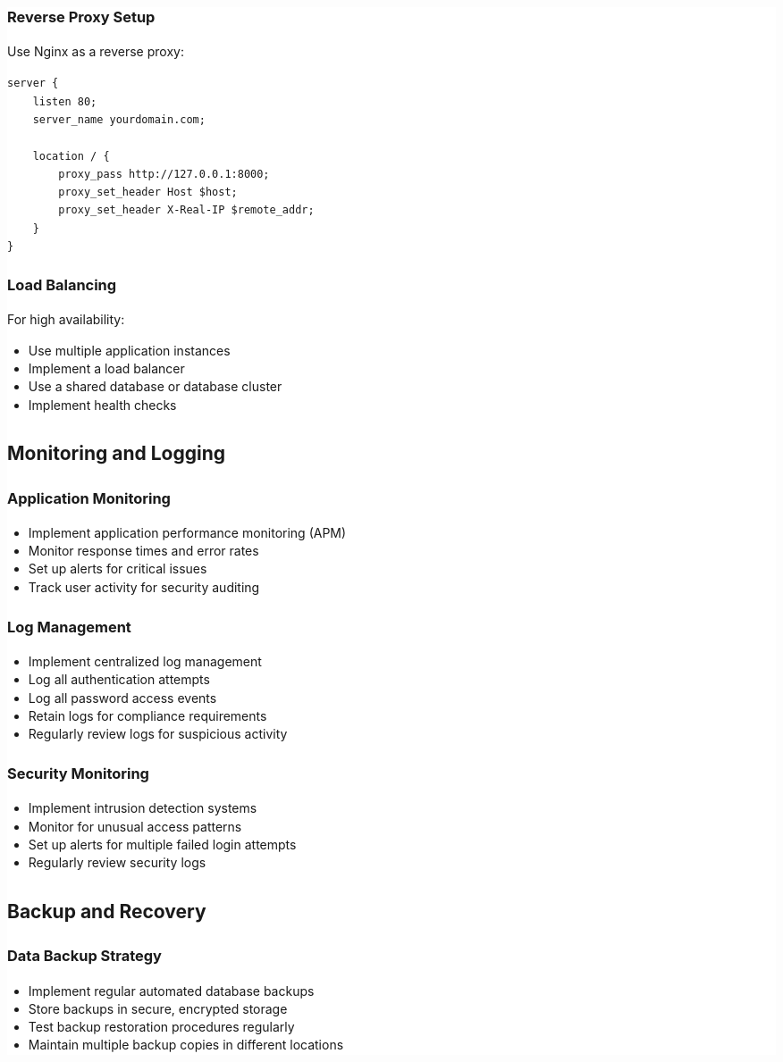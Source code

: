 ### Reverse Proxy Setup
Use Nginx as a reverse proxy:
```nginx
server {
    listen 80;
    server_name yourdomain.com;
    
    location / {
        proxy_pass http://127.0.0.1:8000;
        proxy_set_header Host $host;
        proxy_set_header X-Real-IP $remote_addr;
    }
}
```

### Load Balancing
For high availability:
- Use multiple application instances
- Implement a load balancer
- Use a shared database or database cluster
- Implement health checks

## Monitoring and Logging

### Application Monitoring
- Implement application performance monitoring (APM)
- Monitor response times and error rates
- Set up alerts for critical issues
- Track user activity for security auditing

### Log Management
- Implement centralized log management
- Log all authentication attempts
- Log all password access events
- Retain logs for compliance requirements
- Regularly review logs for suspicious activity

### Security Monitoring
- Implement intrusion detection systems
- Monitor for unusual access patterns
- Set up alerts for multiple failed login attempts
- Regularly review security logs

## Backup and Recovery

### Data Backup Strategy
- Implement regular automated database backups
- Store backups in secure, encrypted storage
- Test backup restoration procedures regularly
- Maintain multiple backup copies in different locations
